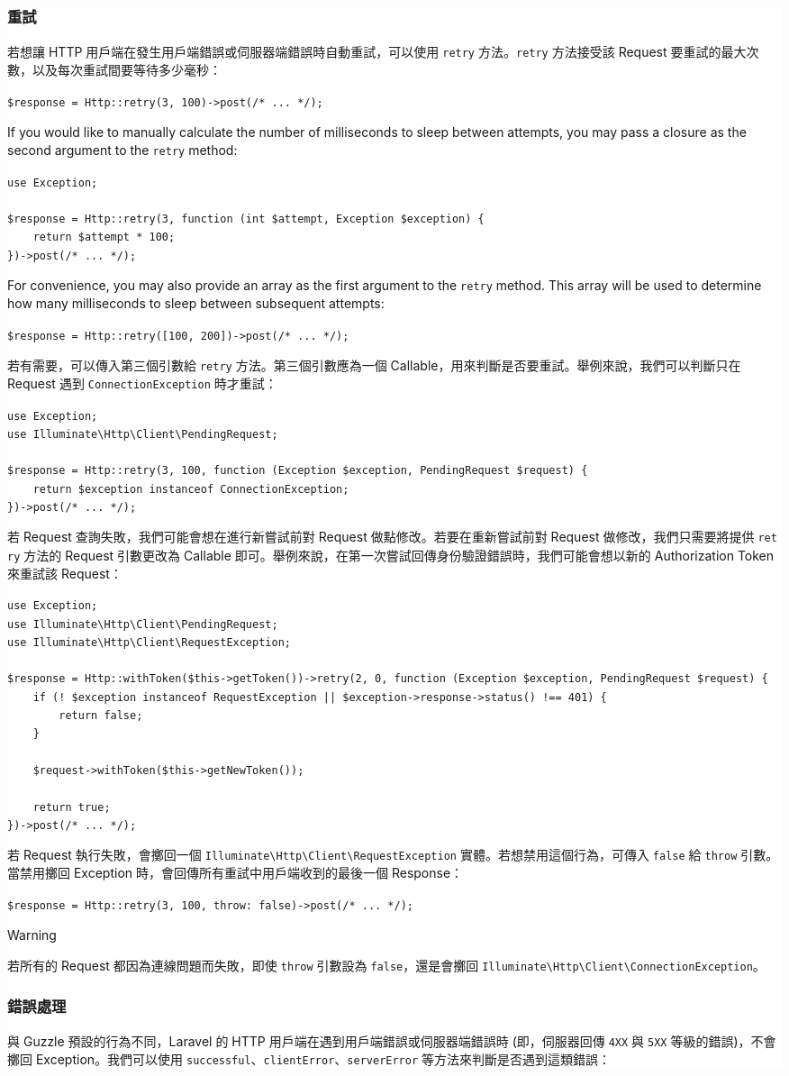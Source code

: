 ### 重試

若想讓 HTTP 用戶端在發生用戶端錯誤或伺服器端錯誤時自動重試，可以使用 `retry` 方法。`retry` 方法接受該 Request 要重試的最大次數，以及每次重試間要等待多少毫秒：

    $response = Http::retry(3, 100)->post(/* ... */);
If you would like to manually calculate the number of milliseconds to sleep between attempts, you may pass a closure as the second argument to the `retry` method:

    use Exception;
    
    $response = Http::retry(3, function (int $attempt, Exception $exception) {
        return $attempt * 100;
    })->post(/* ... */);
For convenience, you may also provide an array as the first argument to the `retry` method. This array will be used to determine how many milliseconds to sleep between subsequent attempts:

    $response = Http::retry([100, 200])->post(/* ... */);
若有需要，可以傳入第三個引數給 `retry` 方法。第三個引數應為一個 Callable，用來判斷是否要重試。舉例來說，我們可以判斷只在 Request 遇到 `ConnectionException` 時才重試：

    use Exception;
    use Illuminate\Http\Client\PendingRequest;
    
    $response = Http::retry(3, 100, function (Exception $exception, PendingRequest $request) {
        return $exception instanceof ConnectionException;
    })->post(/* ... */);
若 Request 查詢失敗，我們可能會想在進行新嘗試前對 Request 做點修改。若要在重新嘗試前對 Request 做修改，我們只需要將提供 `retry` 方法的 Request 引數更改為 Callable 即可。舉例來說，在第一次嘗試回傳身份驗證錯誤時，我們可能會想以新的 Authorization Token 來重試該 Request：

    use Exception;
    use Illuminate\Http\Client\PendingRequest;
    use Illuminate\Http\Client\RequestException;
    
    $response = Http::withToken($this->getToken())->retry(2, 0, function (Exception $exception, PendingRequest $request) {
        if (! $exception instanceof RequestException || $exception->response->status() !== 401) {
            return false;
        }
    
        $request->withToken($this->getNewToken());
    
        return true;
    })->post(/* ... */);
若 Request 執行失敗，會擲回一個 `Illuminate\Http\Client\RequestException` 實體。若想禁用這個行為，可傳入 `false` 給 `throw` 引數。當禁用擲回 Exception 時，會回傳所有重試中用戶端收到的最後一個 Response：

    $response = Http::retry(3, 100, throw: false)->post(/* ... */);
> [!WARNING]  
> 若所有的 Request 都因為連線問題而失敗，即使 `throw` 引數設為 `false`，還是會擲回 `Illuminate\Http\Client\ConnectionException`。

<a name="error-handling"></a>

### 錯誤處理

與 Guzzle 預設的行為不同，Laravel 的 HTTP 用戶端在遇到用戶端錯誤或伺服器端錯誤時 (即，伺服器回傳 `4XX` 與 `5XX` 等級的錯誤)，不會擲回 Exception。我們可以使用 `successful`、`clientError`、`serverError` 等方法來判斷是否遇到這類錯誤：
